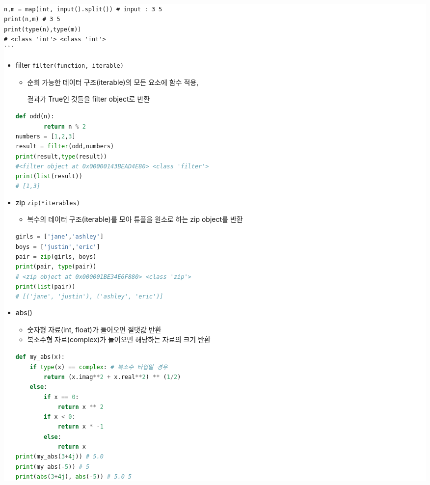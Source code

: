     n,m = map(int, input().split()) # input : 3 5
    print(n,m) # 3 5
    print(type(n),type(m))
    # <class 'int'> <class 'int'>
    ```
  
  - filter `filter(function, iterable)`
    
    - 순회 가능한 데이터 구조(iterable)의 모든 요소에 함수 적용,
      
      결과가 True인 것들을 filter object로 반환

    ```python
    def odd(n):
            return n % 2
    numbers = [1,2,3]
    result = filter(odd,numbers)
    print(result,type(result))
    #<filter object at 0x00000143BEAD4E80> <class 'filter'>
    print(list(result))
    # [1,3]
    ```

- zip `zip(*iterables)`
  
  - 복수의 데이터 구조(iterable)를 모아 튜플을 원소로 하는 zip object를 반환
  
  ```python
  girls = ['jane','ashley']
  boys = ['justin','eric']
  pair = zip(girls, boys)
  print(pair, type(pair))
  # <zip object at 0x000001BE34E6F880> <class 'zip'>
  print(list(pair))
  # [('jane', 'justin'), ('ashley', 'eric')]
  ```

- abs()
  
  - 숫자형 자료(int, float)가 들어오면 절댓값 반환
  - 복소수형 자료(complex)가 들어오면 해당하는 자료의 크기 반환
  
  ```python
  def my_abs(x):
      if type(x) == complex: # 복소수 타입일 경우
          return (x.imag**2 + x.real**2) ** (1/2)
      else:
          if x == 0:
              return x ** 2
          if x < 0:
              return x * -1
          else:
              return x
  print(my_abs(3+4j)) # 5.0
  print(my_abs(-5)) # 5
  print(abs(3+4j), abs(-5)) # 5.0 5
  ```
